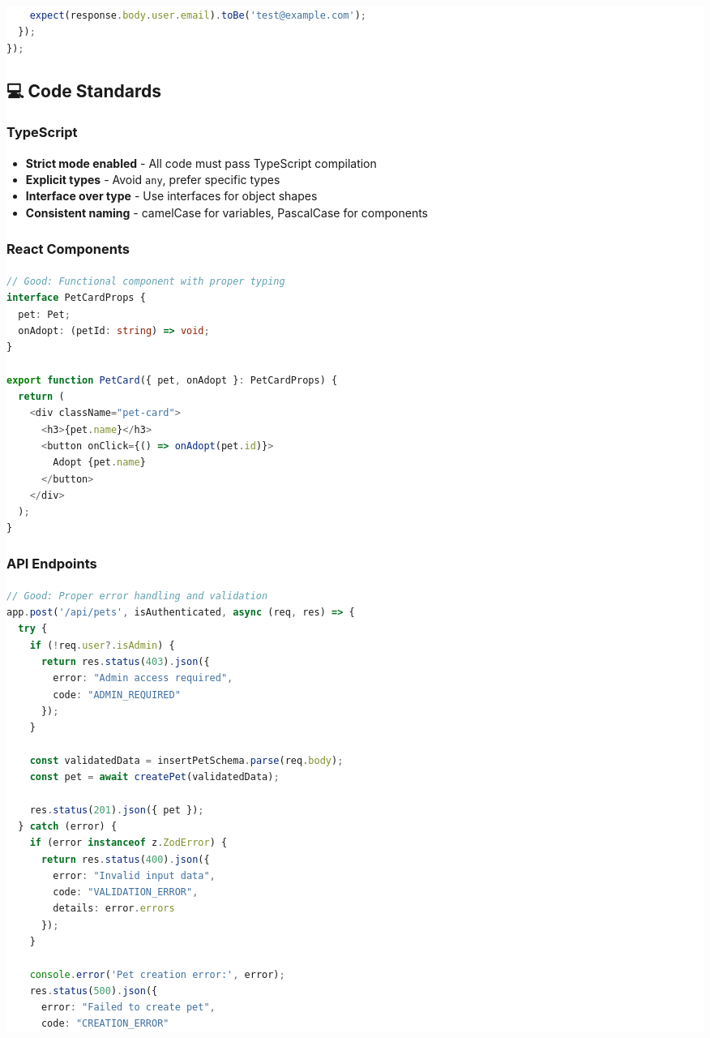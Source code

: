 ```typescript
    expect(response.body.user.email).toBe('test@example.com');
  });
});
```

## 💻 Code Standards

### TypeScript
- **Strict mode enabled** - All code must pass TypeScript compilation
- **Explicit types** - Avoid `any`, prefer specific types
- **Interface over type** - Use interfaces for object shapes
- **Consistent naming** - camelCase for variables, PascalCase for components

### React Components
```typescript
// Good: Functional component with proper typing
interface PetCardProps {
  pet: Pet;
  onAdopt: (petId: string) => void;
}

export function PetCard({ pet, onAdopt }: PetCardProps) {
  return (
    <div className="pet-card">
      <h3>{pet.name}</h3>
      <button onClick={() => onAdopt(pet.id)}>
        Adopt {pet.name}
      </button>
    </div>
  );
}
```

### API Endpoints
```typescript
// Good: Proper error handling and validation
app.post('/api/pets', isAuthenticated, async (req, res) => {
  try {
    if (!req.user?.isAdmin) {
      return res.status(403).json({ 
        error: "Admin access required",
        code: "ADMIN_REQUIRED" 
      });
    }

    const validatedData = insertPetSchema.parse(req.body);
    const pet = await createPet(validatedData);
    
    res.status(201).json({ pet });
  } catch (error) {
    if (error instanceof z.ZodError) {
      return res.status(400).json({
        error: "Invalid input data",
        code: "VALIDATION_ERROR",
        details: error.errors
      });
    }
    
    console.error('Pet creation error:', error);
    res.status(500).json({
      error: "Failed to create pet",
      code: "CREATION_ERROR"
```